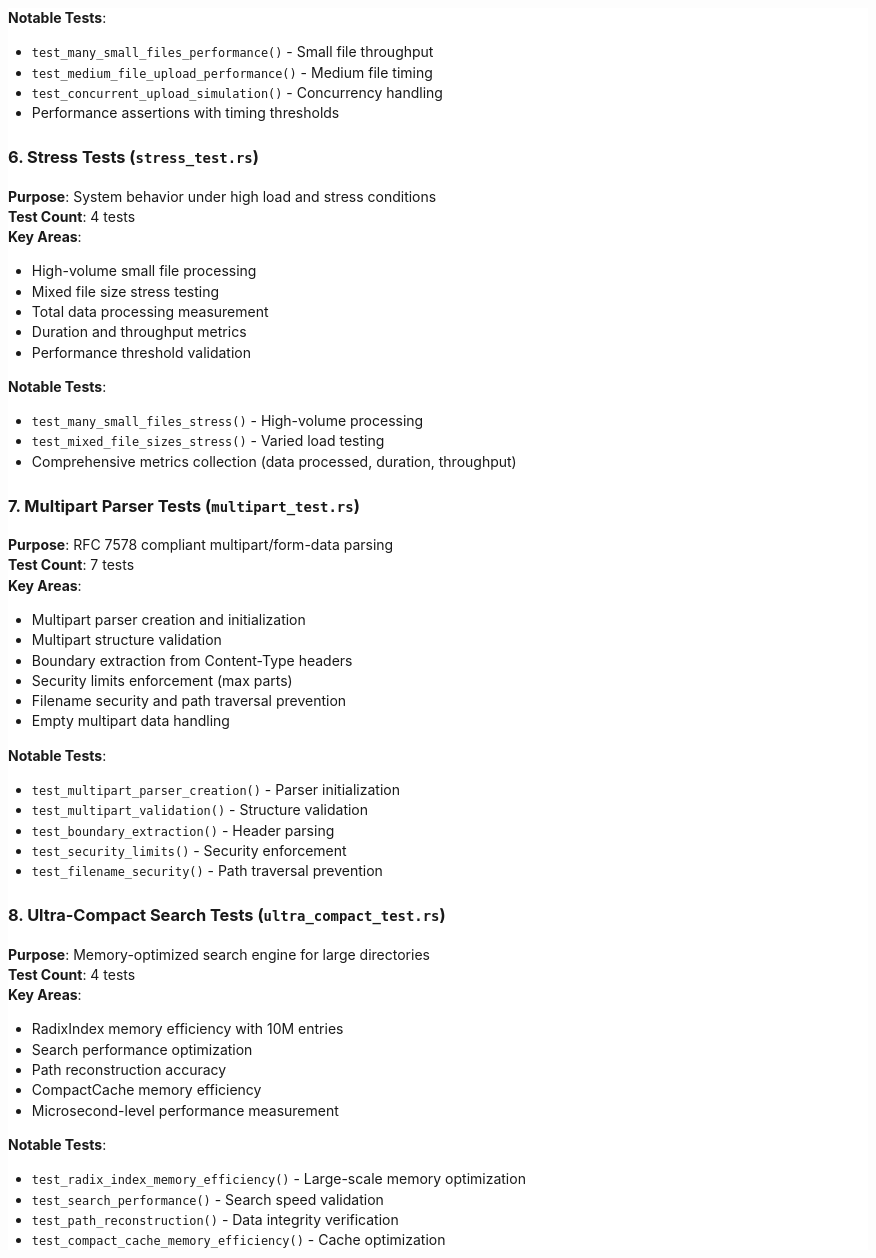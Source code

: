 **Notable Tests**:
- `test_many_small_files_performance()` - Small file throughput
- `test_medium_file_upload_performance()` - Medium file timing
- `test_concurrent_upload_simulation()` - Concurrency handling
- Performance assertions with timing thresholds

### 6. **Stress Tests** (`stress_test.rs`)
**Purpose**: System behavior under high load and stress conditions  
**Test Count**: 4 tests  
**Key Areas**:
- High-volume small file processing
- Mixed file size stress testing
- Total data processing measurement
- Duration and throughput metrics
- Performance threshold validation

**Notable Tests**:
- `test_many_small_files_stress()` - High-volume processing
- `test_mixed_file_sizes_stress()` - Varied load testing
- Comprehensive metrics collection (data processed, duration, throughput)

### 7. **Multipart Parser Tests** (`multipart_test.rs`)
**Purpose**: RFC 7578 compliant multipart/form-data parsing  
**Test Count**: 7 tests  
**Key Areas**:
- Multipart parser creation and initialization
- Multipart structure validation
- Boundary extraction from Content-Type headers
- Security limits enforcement (max parts)
- Filename security and path traversal prevention
- Empty multipart data handling

**Notable Tests**:
- `test_multipart_parser_creation()` - Parser initialization
- `test_multipart_validation()` - Structure validation
- `test_boundary_extraction()` - Header parsing
- `test_security_limits()` - Security enforcement
- `test_filename_security()` - Path traversal prevention

### 8. **Ultra-Compact Search Tests** (`ultra_compact_test.rs`)
**Purpose**: Memory-optimized search engine for large directories  
**Test Count**: 4 tests  
**Key Areas**:
- RadixIndex memory efficiency with 10M entries
- Search performance optimization
- Path reconstruction accuracy
- CompactCache memory efficiency
- Microsecond-level performance measurement

**Notable Tests**:
- `test_radix_index_memory_efficiency()` - Large-scale memory optimization
- `test_search_performance()` - Search speed validation
- `test_path_reconstruction()` - Data integrity verification
- `test_compact_cache_memory_efficiency()` - Cache optimization
